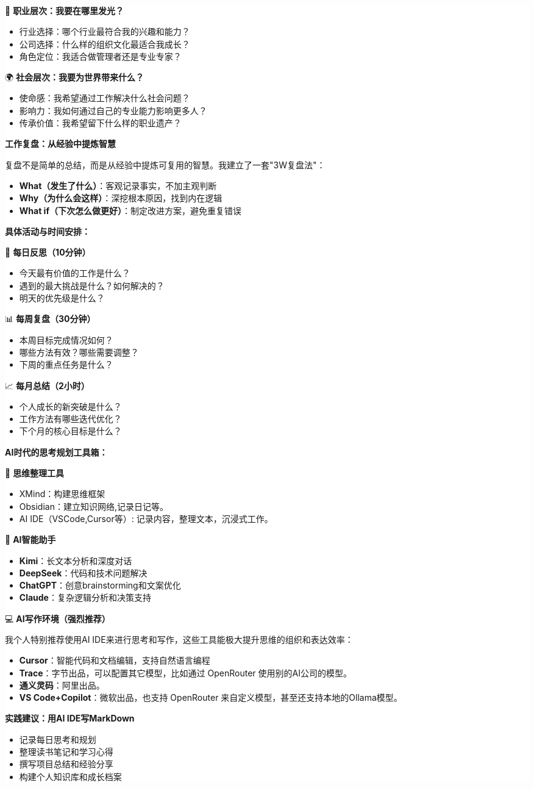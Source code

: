    🏢 **职业层次：我要在哪里发光？**
   - 行业选择：哪个行业最符合我的兴趣和能力？
   - 公司选择：什么样的组织文化最适合我成长？
   - 角色定位：我适合做管理者还是专业专家？
   
   🌍 **社会层次：我要为世界带来什么？**
   - 使命感：我希望通过工作解决什么社会问题？
   - 影响力：我如何通过自己的专业能力影响更多人？
   - 传承价值：我希望留下什么样的职业遗产？

   
   **工作复盘：从经验中提炼智慧**
   
   复盘不是简单的总结，而是从经验中提炼可复用的智慧。我建立了一套"3W复盘法"：
   
   - **What（发生了什么）**：客观记录事实，不加主观判断
   - **Why（为什么会这样）**：深挖根本原因，找到内在逻辑
   - **What if（下次怎么做更好）**：制定改进方案，避免重复错误
   
   **具体活动与时间安排：**
   
   📅 **每日反思（10分钟）**
   - 今天最有价值的工作是什么？
   - 遇到的最大挑战是什么？如何解决的？
   - 明天的优先级是什么？
   
   📊 **每周复盘（30分钟）**
   - 本周目标完成情况如何？
   - 哪些方法有效？哪些需要调整？
   - 下周的重点任务是什么？
   
   📈 **每月总结（2小时）**
   - 个人成长的新突破是什么？
   - 工作方法有哪些迭代优化？
   - 下个月的核心目标是什么？
   
   **AI时代的思考规划工具箱：**
   
   🧠 **思维整理工具**
   - XMind：构建思维框架
   - Obsidian：建立知识网络,记录日记等。
   - AI IDE（VSCode,Cursor等）: 记录内容，整理文本，沉浸式工作。

   🤖 **AI智能助手**
   - **Kimi**：长文本分析和深度对话
   - **DeepSeek**：代码和技术问题解决
   - **ChatGPT**：创意brainstorming和文案优化
   - **Claude**：复杂逻辑分析和决策支持
   
   💻 **AI写作环境（强烈推荐）**
   
   我个人特别推荐使用AI IDE来进行思考和写作，这些工具能极大提升思维的组织和表达效率：
   - **Cursor**：智能代码和文档编辑，支持自然语言编程
   - **Trace**：字节出品，可以配置其它模型，比如通过 OpenRouter 使用别的AI公司的模型。
   - **通义灵码**：阿里出品。
   - **VS Code+Copilot**：微软出品，也支持 OpenRouter 来自定义模型，甚至还支持本地的Ollama模型。
   
   **实践建议：用AI IDE写MarkDown**
   - 记录每日思考和规划
   - 整理读书笔记和学习心得
   - 撰写项目总结和经验分享
   - 构建个人知识库和成长档案
   